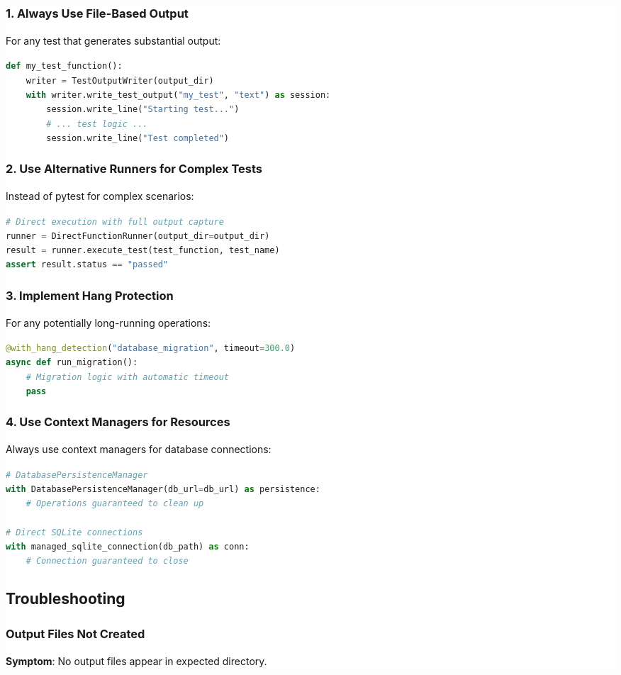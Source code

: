 ### 1. Always Use File-Based Output

For any test that generates substantial output:

```python
def my_test_function():
    writer = TestOutputWriter(output_dir)
    with writer.write_test_output("my_test", "text") as session:
        session.write_line("Starting test...")
        # ... test logic ...
        session.write_line("Test completed")
```

### 2. Use Alternative Runners for Complex Tests

Instead of pytest for complex scenarios:

```python
# Direct execution with full output capture
runner = DirectFunctionRunner(output_dir=output_dir)
result = runner.execute_test(test_function, test_name)
assert result.status == "passed"
```

### 3. Implement Hang Protection

For any potentially long-running operations:

```python
@with_hang_detection("database_migration", timeout=300.0)
async def run_migration():
    # Migration logic with automatic timeout
    pass
```

### 4. Use Context Managers for Resources

Always use context managers for database connections:

```python
# DatabasePersistenceManager
with DatabasePersistenceManager(db_url=db_url) as persistence:
    # Operations guaranteed to clean up

# Direct SQLite connections  
with managed_sqlite_connection(db_path) as conn:
    # Connection guaranteed to close
```

## Troubleshooting

### Output Files Not Created

**Symptom**: No output files appear in expected directory.
